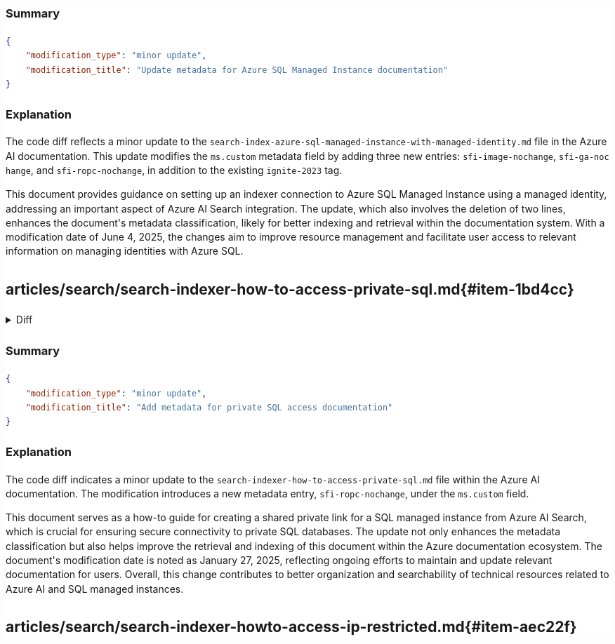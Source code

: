 ### Summary

```json
{
    "modification_type": "minor update",
    "modification_title": "Update metadata for Azure SQL Managed Instance documentation"
}
```

### Explanation
The code diff reflects a minor update to the `search-index-azure-sql-managed-instance-with-managed-identity.md` file in the Azure AI documentation. This update modifies the `ms.custom` metadata field by adding three new entries: `sfi-image-nochange`, `sfi-ga-nochange`, and `sfi-ropc-nochange`, in addition to the existing `ignite-2023` tag. 

This document provides guidance on setting up an indexer connection to Azure SQL Managed Instance using a managed identity, addressing an important aspect of Azure AI Search integration. The update, which also involves the deletion of two lines, enhances the document's metadata classification, likely for better indexing and retrieval within the documentation system. With a modification date of June 4, 2025, the changes aim to improve resource management and facilitate user access to relevant information on managing identities with Azure SQL.

## articles/search/search-indexer-how-to-access-private-sql.md{#item-1bd4cc}

<details><summary>Diff</summary></details>

### Summary

```json
{
    "modification_type": "minor update",
    "modification_title": "Add metadata for private SQL access documentation"
}
```

### Explanation
The code diff indicates a minor update to the `search-indexer-how-to-access-private-sql.md` file within the Azure AI documentation. The modification introduces a new metadata entry, `sfi-ropc-nochange`, under the `ms.custom` field. 

This document serves as a how-to guide for creating a shared private link for a SQL managed instance from Azure AI Search, which is crucial for ensuring secure connectivity to private SQL databases. The update not only enhances the metadata classification but also helps improve the retrieval and indexing of this document within the Azure documentation ecosystem. The document's modification date is noted as January 27, 2025, reflecting ongoing efforts to maintain and update relevant documentation for users. Overall, this change contributes to better organization and searchability of technical resources related to Azure AI and SQL managed instances.

## articles/search/search-indexer-howto-access-ip-restricted.md{#item-aec22f}
